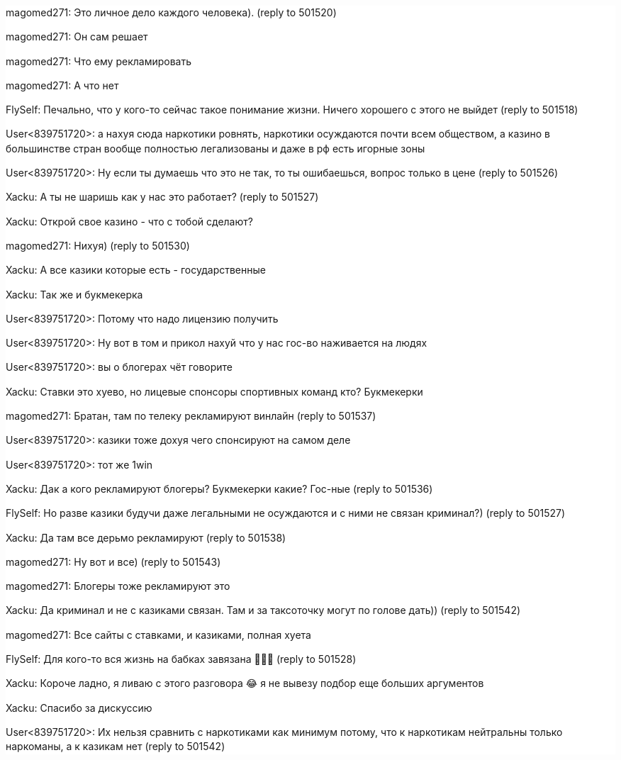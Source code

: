 magomed271: Это личное дело каждого человека). (reply to 501520)

magomed271: Он сам решает

magomed271: Что ему рекламировать

magomed271: А что нет

FlySelf: Печально, что у кого-то сейчас такое понимание жизни. Ничего хорошего с этого не выйдет (reply to 501518)

User<839751720>: а нахуя сюда наркотики ровнять, наркотики осуждаются почти всем обществом, а казино в большинстве стран вообще полностью легализованы и даже  в рф есть игорные зоны

User<839751720>: Ну если ты думаешь что это не так, то ты ошибаешься, вопрос только в цене (reply to 501526)

Xacku: А ты не шаришь как у нас это работает? (reply to 501527)

Xacku: Открой свое казино - что с тобой сделают?

magomed271: Нихуя) (reply to 501530)

Xacku: А все казики которые есть - государственные

Xacku: Так же и букмекерка

User<839751720>: Потому что надо лицензию получить

User<839751720>: Ну вот в том и прикол нахуй что у нас гос-во наживается на людях

User<839751720>: вы о блогерах чёт говорите

Xacku: Ставки это хуево, но лицевые спонсоры спортивных команд кто? Букмекерки

magomed271: Братан, там по телеку рекламируют винлайн (reply to 501537)

User<839751720>: казики тоже дохуя чего спонсируют на самом деле

User<839751720>: тот же 1win

Xacku: Дак а кого рекламируют блогеры? Букмекерки какие? Гос-ные (reply to 501536)

FlySelf: Но разве казики будучи даже легальными не осуждаются и с ними не связан криминал?) (reply to 501527)

Xacku: Да там все дерьмо рекламируют (reply to 501538)

magomed271: Ну вот и все) (reply to 501543)

magomed271: Блогеры тоже рекламируют это

Xacku: Да криминал и не с казиками связан. Там и за таксоточку могут по голове дать)) (reply to 501542)

magomed271: Все сайты с ставками, и казиками, полная хуета

FlySelf: Для кого-то вся жизнь на бабках завязана 🤷🏻‍♂️ (reply to 501528)

Xacku: Короче ладно, я ливаю с этого разговора 😂 я не вывезу подбор еще больших аргументов

Xacku: Спасибо за дискуссию

User<839751720>: Их нельзя сравнить с наркотиками как минимум потому, что к наркотикам нейтральны только наркоманы, а к казикам нет (reply to 501542)
